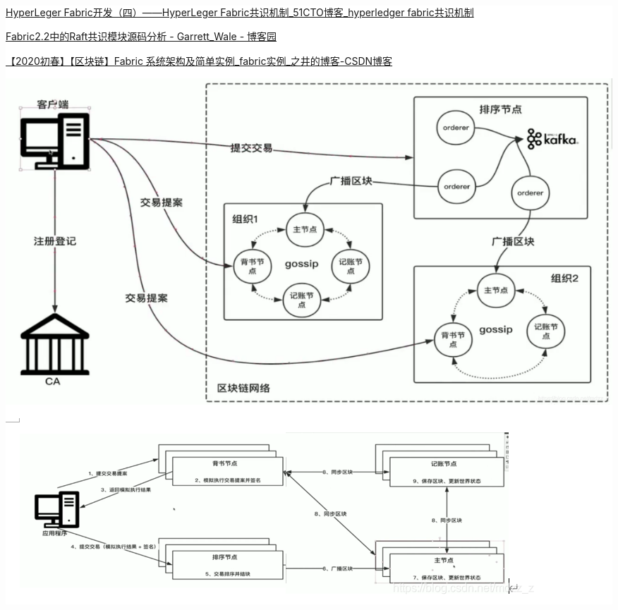 [HyperLeger Fabric开发（四）——HyperLeger Fabric共识机制_51CTO博客_hyperledger fabric共识机制](https://blog.51cto.com/quantfabric/2316045)

[Fabric2.2中的Raft共识模块源码分析 - Garrett_Wale - 博客园](https://www.cnblogs.com/GarrettWale/p/16131853.html)

[【2020初春】【区块链】Fabric 系统架构及简单实例_fabric实例_之井的博客-CSDN博客](https://blog.csdn.net/mdzz_z/article/details/107578048)

![Untitled 5](../../../图片保存\Untitled15.png)

![Untitled 6](../../../图片保存\Untitled16.png)
